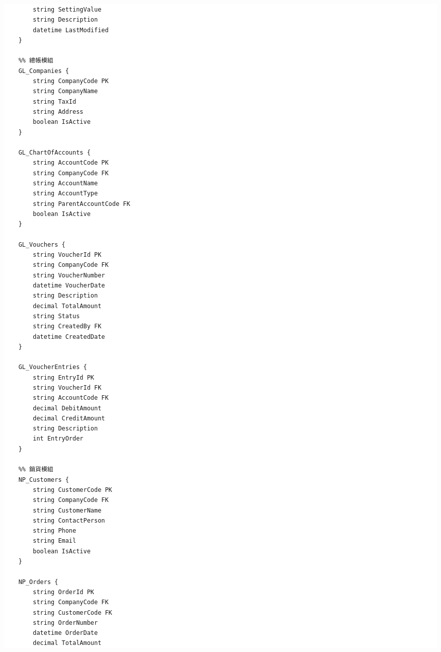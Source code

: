```mermaid
        string SettingValue
        string Description
        datetime LastModified
    }
    
    %% 總帳模組
    GL_Companies {
        string CompanyCode PK
        string CompanyName
        string TaxId
        string Address
        boolean IsActive
    }
    
    GL_ChartOfAccounts {
        string AccountCode PK
        string CompanyCode FK
        string AccountName
        string AccountType
        string ParentAccountCode FK
        boolean IsActive
    }
    
    GL_Vouchers {
        string VoucherId PK
        string CompanyCode FK
        string VoucherNumber
        datetime VoucherDate
        string Description
        decimal TotalAmount
        string Status
        string CreatedBy FK
        datetime CreatedDate
    }
    
    GL_VoucherEntries {
        string EntryId PK
        string VoucherId FK
        string AccountCode FK
        decimal DebitAmount
        decimal CreditAmount
        string Description
        int EntryOrder
    }
    
    %% 銷貨模組
    NP_Customers {
        string CustomerCode PK
        string CompanyCode FK
        string CustomerName
        string ContactPerson
        string Phone
        string Email
        boolean IsActive
    }
    
    NP_Orders {
        string OrderId PK
        string CompanyCode FK
        string CustomerCode FK
        string OrderNumber
        datetime OrderDate
        decimal TotalAmount
```